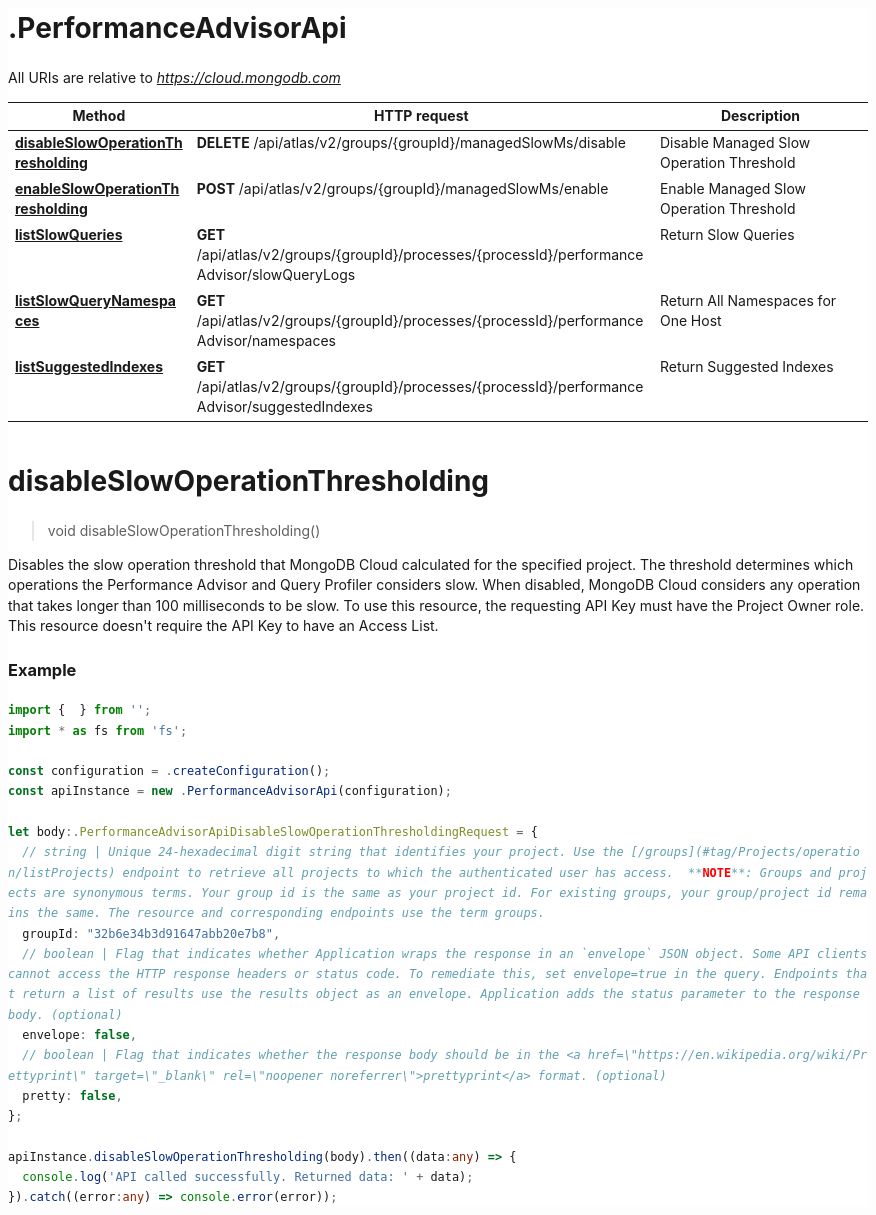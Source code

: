 # .PerformanceAdvisorApi

All URIs are relative to *https://cloud.mongodb.com*

Method | HTTP request | Description
------------- | ------------- | -------------
[**disableSlowOperationThresholding**](PerformanceAdvisorApi.md#disableSlowOperationThresholding) | **DELETE** /api/atlas/v2/groups/{groupId}/managedSlowMs/disable | Disable Managed Slow Operation Threshold
[**enableSlowOperationThresholding**](PerformanceAdvisorApi.md#enableSlowOperationThresholding) | **POST** /api/atlas/v2/groups/{groupId}/managedSlowMs/enable | Enable Managed Slow Operation Threshold
[**listSlowQueries**](PerformanceAdvisorApi.md#listSlowQueries) | **GET** /api/atlas/v2/groups/{groupId}/processes/{processId}/performanceAdvisor/slowQueryLogs | Return Slow Queries
[**listSlowQueryNamespaces**](PerformanceAdvisorApi.md#listSlowQueryNamespaces) | **GET** /api/atlas/v2/groups/{groupId}/processes/{processId}/performanceAdvisor/namespaces | Return All Namespaces for One Host
[**listSuggestedIndexes**](PerformanceAdvisorApi.md#listSuggestedIndexes) | **GET** /api/atlas/v2/groups/{groupId}/processes/{processId}/performanceAdvisor/suggestedIndexes | Return Suggested Indexes


# **disableSlowOperationThresholding**
> void disableSlowOperationThresholding()

Disables the slow operation threshold that MongoDB Cloud calculated for the specified project. The threshold determines which operations the Performance Advisor and Query Profiler considers slow. When disabled, MongoDB Cloud considers any operation that takes longer than 100 milliseconds to be slow. To use this resource, the requesting API Key must have the Project Owner role. This resource doesn't require the API Key to have an Access List.

### Example


```typescript
import {  } from '';
import * as fs from 'fs';

const configuration = .createConfiguration();
const apiInstance = new .PerformanceAdvisorApi(configuration);

let body:.PerformanceAdvisorApiDisableSlowOperationThresholdingRequest = {
  // string | Unique 24-hexadecimal digit string that identifies your project. Use the [/groups](#tag/Projects/operation/listProjects) endpoint to retrieve all projects to which the authenticated user has access.  **NOTE**: Groups and projects are synonymous terms. Your group id is the same as your project id. For existing groups, your group/project id remains the same. The resource and corresponding endpoints use the term groups.
  groupId: "32b6e34b3d91647abb20e7b8",
  // boolean | Flag that indicates whether Application wraps the response in an `envelope` JSON object. Some API clients cannot access the HTTP response headers or status code. To remediate this, set envelope=true in the query. Endpoints that return a list of results use the results object as an envelope. Application adds the status parameter to the response body. (optional)
  envelope: false,
  // boolean | Flag that indicates whether the response body should be in the <a href=\"https://en.wikipedia.org/wiki/Prettyprint\" target=\"_blank\" rel=\"noopener noreferrer\">prettyprint</a> format. (optional)
  pretty: false,
};

apiInstance.disableSlowOperationThresholding(body).then((data:any) => {
  console.log('API called successfully. Returned data: ' + data);
}).catch((error:any) => console.error(error));
```

